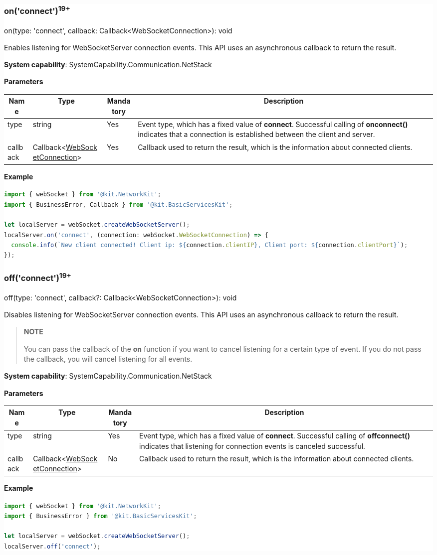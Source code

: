 ### on('connect')<sup>19+</sup>

on(type: 'connect', callback: Callback\<WebSocketConnection\>): void

Enables listening for WebSocketServer connection events. This API uses an asynchronous callback to return the result.

**System capability**: SystemCapability.Communication.NetStack

**Parameters**

| Name | Type                   | Mandatory| Description                                                    |
| -------- | ----------------------- | ---- | ------------------------------------------------------- |
| type     | string                  | Yes | Event type, which has a fixed value of **connect**. Successful calling of **onconnect()** indicates that a connection is established between the client and server.|
| callback | Callback\<[WebSocketConnection](#websocketconnection19)\> | Yes| Callback used to return the result, which is the information about connected clients.|

**Example**

```ts
import { webSocket } from '@kit.NetworkKit';
import { BusinessError, Callback } from '@kit.BasicServicesKit';

let localServer = webSocket.createWebSocketServer();
localServer.on('connect', (connection: webSocket.WebSocketConnection) => {
  console.info(`New client connected! Client ip: ${connection.clientIP}, Client port: ${connection.clientPort}`);
});
```

### off('connect')<sup>19+</sup>

off(type: 'connect', callback?: Callback\<WebSocketConnection\>): void

Disables listening for WebSocketServer connection events. This API uses an asynchronous callback to return the result.

> **NOTE**
>
> You can pass the callback of the **on** function if you want to cancel listening for a certain type of event. If you do not pass the callback, you will cancel listening for all events.

**System capability**: SystemCapability.Communication.NetStack

**Parameters**

| Name | Type                   | Mandatory| Description                                                    |
| -------- | ----------------------- | ---- | ------------------------------------------- |
| type     | string                  | Yes | Event type, which has a fixed value of **connect**. Successful calling of **offconnect()** indicates that listening for connection events is canceled successful.|
| callback | Callback\<[WebSocketConnection](#websocketconnection19)\> | No | Callback used to return the result, which is the information about connected clients.|

**Example**

```ts
import { webSocket } from '@kit.NetworkKit';
import { BusinessError } from '@kit.BasicServicesKit';

let localServer = webSocket.createWebSocketServer();
localServer.off('connect');
```
